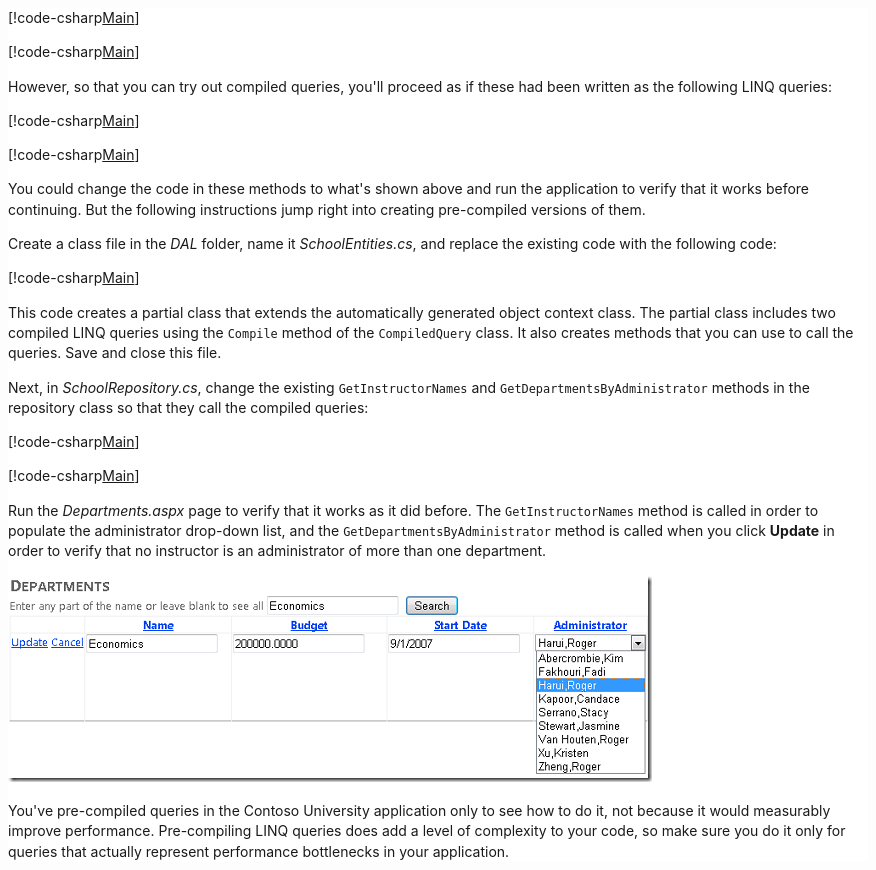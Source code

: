 [!code-csharp[Main](maximizing-performance-with-the-entity-framework-in-an-asp-net-web-application/samples/sample6.cs)]

[!code-csharp[Main](maximizing-performance-with-the-entity-framework-in-an-asp-net-web-application/samples/sample7.cs)]

However, so that you can try out compiled queries, you'll proceed as if these had been written as the following LINQ queries:

[!code-csharp[Main](maximizing-performance-with-the-entity-framework-in-an-asp-net-web-application/samples/sample8.cs)]

[!code-csharp[Main](maximizing-performance-with-the-entity-framework-in-an-asp-net-web-application/samples/sample9.cs)]

You could change the code in these methods to what's shown above and run the application to verify that it works before continuing. But the following instructions jump right into creating pre-compiled versions of them.

Create a class file in the *DAL* folder, name it *SchoolEntities.cs*, and replace the existing code with the following code:

[!code-csharp[Main](maximizing-performance-with-the-entity-framework-in-an-asp-net-web-application/samples/sample10.cs)]

This code creates a partial class that extends the automatically generated object context class. The partial class includes two compiled LINQ queries using the `Compile` method of the `CompiledQuery` class. It also creates methods that you can use to call the queries. Save and close this file.

Next, in *SchoolRepository.cs*, change the existing `GetInstructorNames` and `GetDepartmentsByAdministrator` methods in the repository class so that they call the compiled queries:

[!code-csharp[Main](maximizing-performance-with-the-entity-framework-in-an-asp-net-web-application/samples/sample11.cs)]

[!code-csharp[Main](maximizing-performance-with-the-entity-framework-in-an-asp-net-web-application/samples/sample12.cs)]

Run the *Departments.aspx* page to verify that it works as it did before. The `GetInstructorNames` method is called in order to populate the administrator drop-down list, and the `GetDepartmentsByAdministrator` method is called when you click **Update** in order to verify that no instructor is an administrator of more than one department.

[![Image03](maximizing-performance-with-the-entity-framework-in-an-asp-net-web-application/_static/image10.png)](maximizing-performance-with-the-entity-framework-in-an-asp-net-web-application/_static/image9.png)

You've pre-compiled queries in the Contoso University application only to see how to do it, not because it would measurably improve performance. Pre-compiling LINQ queries does add a level of complexity to your code, so make sure you do it only for queries that actually represent performance bottlenecks in your application.
